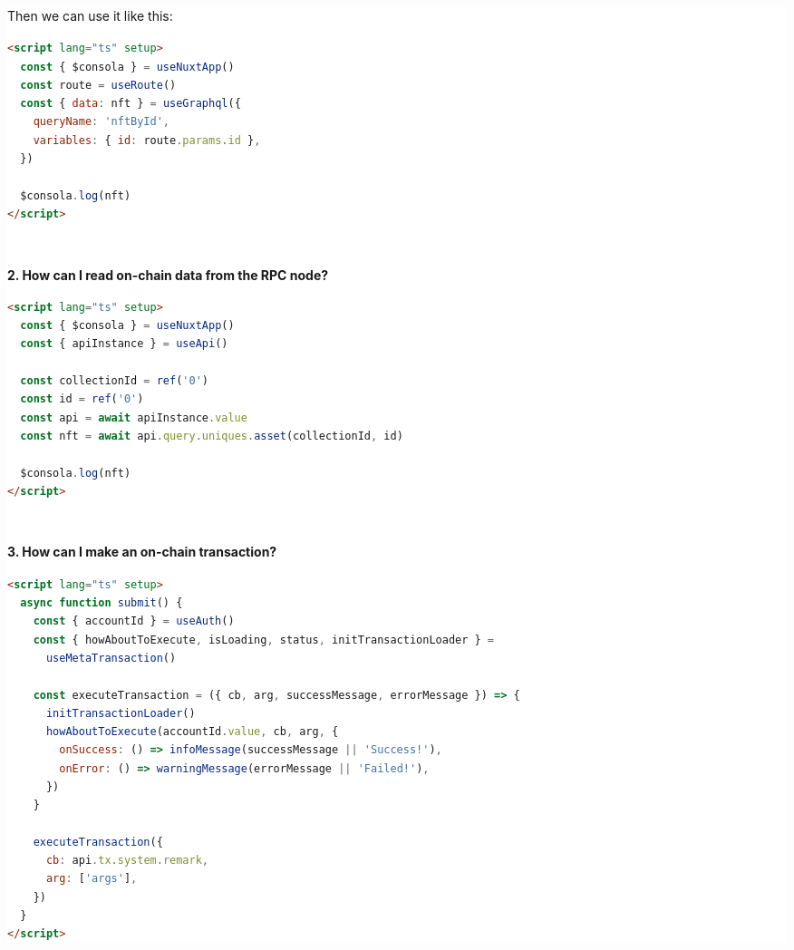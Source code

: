 Then we can use it like this:

```html
<script lang="ts" setup>
  const { $consola } = useNuxtApp()
  const route = useRoute()
  const { data: nft } = useGraphql({
    queryName: 'nftById',
    variables: { id: route.params.id },
  })

  $consola.log(nft)
</script>
```

<br/>

**2. How can I read on-chain data from the RPC node?**

```html
<script lang="ts" setup>
  const { $consola } = useNuxtApp()
  const { apiInstance } = useApi()

  const collectionId = ref('0')
  const id = ref('0')
  const api = await apiInstance.value
  const nft = await api.query.uniques.asset(collectionId, id)

  $consola.log(nft)
</script>
```

<br/>

**3. How can I make an on-chain transaction?**

```html
<script lang="ts" setup>
  async function submit() {
    const { accountId } = useAuth()
    const { howAboutToExecute, isLoading, status, initTransactionLoader } =
      useMetaTransaction()

    const executeTransaction = ({ cb, arg, successMessage, errorMessage }) => {
      initTransactionLoader()
      howAboutToExecute(accountId.value, cb, arg, {
        onSuccess: () => infoMessage(successMessage || 'Success!'),
        onError: () => warningMessage(errorMessage || 'Failed!'),
      })
    }

    executeTransaction({
      cb: api.tx.system.remark,
      arg: ['args'],
    })
  }
</script>
```

